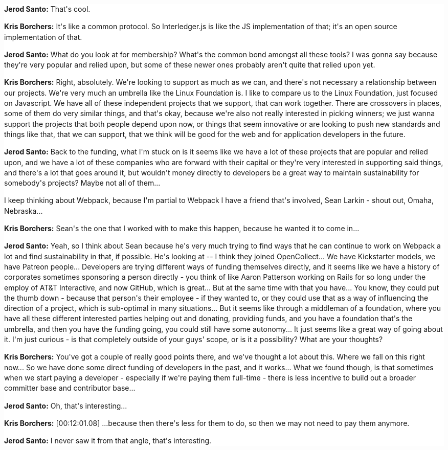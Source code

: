 **Jerod Santo:** That's cool.

**Kris Borchers:** It's like a common protocol. So Interledger.js is like the JS implementation of that; it's an open source implementation of that.

**Jerod Santo:** What do you look at for membership? What's the common bond amongst all these tools? I was gonna say because they're very popular and relied upon, but some of these newer ones probably aren't quite that relied upon yet.

**Kris Borchers:** Right, absolutely. We're looking to support as much as we can, and there's not necessary a relationship between our projects. We're very much an umbrella like the Linux Foundation is. I like to compare us to the Linux Foundation, just focused on Javascript. We have all of these independent projects that we support, that can work together. There are crossovers in places, some of them do very similar things, and that's okay, because we're also not really interested in picking winners; we just wanna support the projects that both people depend upon now, or things that seem innovative or are looking to push new standards and things like that, that we can support, that we think will be good for the web and for application developers in the future.

**Jerod Santo:** Back to the funding, what I'm stuck on is it seems like we have a lot of these projects that are popular and relied upon, and we have a lot of these companies who are forward with their capital or they're very interested in supporting said things, and there's a lot that goes around it, but wouldn't money directly to developers be a great way to maintain sustainability for somebody's projects? Maybe not all of them...

I keep thinking about Webpack, because I'm partial to Webpack I have a friend that's involved, Sean Larkin - shout out, Omaha, Nebraska...

**Kris Borchers:** Sean's the one that I worked with to make this happen, because he wanted it to come in...

**Jerod Santo:** Yeah, so I think about Sean because he's very much trying to find ways that he can continue to work on Webpack a lot and find sustainability in that, if possible. He's looking at -- I think they joined OpenCollect... We have Kickstarter models, we have Patreon people... Developers are trying different ways of funding themselves directly, and it seems like we have a history of corporates sometimes sponsoring a person directly - you think of like Aaron Patterson working on Rails for so long under the employ of AT&T Interactive, and now GitHub, which is great... But at the same time with that you have... You know, they could put the thumb down - because that person's their employee - if they wanted to, or they could use that as a way of influencing the direction of a project, which is sub-optimal in many situations... But it seems like through a middleman of a foundation, where you have all these different interested parties helping out and donating, providing funds, and you have a foundation that's the umbrella, and then you have the funding going, you could still have some autonomy... It just seems like a great way of going about it. I'm just curious - is that completely outside of your guys' scope, or is it a possibility? What are your thoughts?

**Kris Borchers:** You've got a couple of really good points there, and we've thought a lot about this. Where we fall on this right now... So we have done some direct funding of developers in the past, and it works... What we found though, is that sometimes when we start paying a developer - especially if we're paying them full-time - there is less incentive to build out a broader committer base and contributor base...

**Jerod Santo:** Oh, that's interesting...

**Kris Borchers:** \[00:12:01.08\] ...because then there's less for them to do, so then we may not need to pay them anymore.

**Jerod Santo:** I never saw it from that angle, that's interesting.
